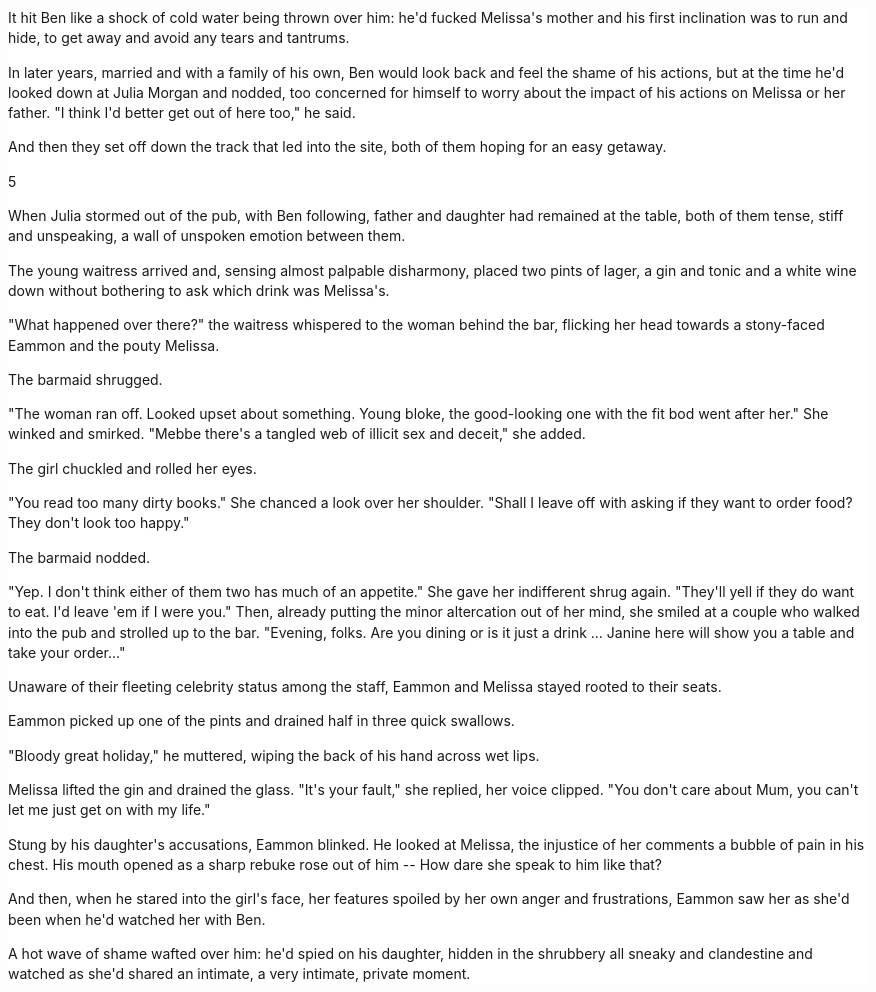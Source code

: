  It hit Ben like a shock of cold water being thrown over him: he'd fucked Melissa's mother and his first inclination was to run and hide, to get away and avoid any tears and tantrums. 

 In later years, married and with a family of his own, Ben would look back and feel the shame of his actions, but at the time he'd looked down at Julia Morgan and nodded, too concerned for himself to worry about the impact of his actions on Melissa or her father. "I think I'd better get out of here too," he said. 

 And then they set off down the track that led into the site, both of them hoping for an easy getaway. 

 5 

 When Julia stormed out of the pub, with Ben following, father and daughter had remained at the table, both of them tense, stiff and unspeaking, a wall of unspoken emotion between them. 

 The young waitress arrived and, sensing almost palpable disharmony, placed two pints of lager, a gin and tonic and a white wine down without bothering to ask which drink was Melissa's. 

 "What happened over there?" the waitress whispered to the woman behind the bar, flicking her head towards a stony-faced Eammon and the pouty Melissa. 

 The barmaid shrugged. 

 "The woman ran off. Looked upset about something. Young bloke, the good-looking one with the fit bod went after her." She winked and smirked. "Mebbe there's a tangled web of illicit sex and deceit," she added. 

 The girl chuckled and rolled her eyes. 

 "You read too many dirty books." She chanced a look over her shoulder. "Shall I leave off with asking if they want to order food? They don't look too happy." 

 The barmaid nodded. 

 "Yep. I don't think either of them two has much of an appetite." She gave her indifferent shrug again. "They'll yell if they do want to eat. I'd leave 'em if I were you." Then, already putting the minor altercation out of her mind, she smiled at a couple who walked into the pub and strolled up to the bar. "Evening, folks. Are you dining or is it just a drink ... Janine here will show you a table and take your order..." 

 Unaware of their fleeting celebrity status among the staff, Eammon and Melissa stayed rooted to their seats. 

 Eammon picked up one of the pints and drained half in three quick swallows. 

 "Bloody great holiday," he muttered, wiping the back of his hand across wet lips. 

 Melissa lifted the gin and drained the glass. "It's your fault," she replied, her voice clipped. "You don't care about Mum, you can't let me just get on with my life." 

 Stung by his daughter's accusations, Eammon blinked. He looked at Melissa, the injustice of her comments a bubble of pain in his chest. His mouth opened as a sharp rebuke rose out of him -- How dare she speak to him like that? 

 And then, when he stared into the girl's face, her features spoiled by her own anger and frustrations, Eammon saw her as she'd been when he'd watched her with Ben. 

 A hot wave of shame wafted over him: he'd spied on his daughter, hidden in the shrubbery all sneaky and clandestine and watched as she'd shared an intimate, a very intimate, private moment. 
